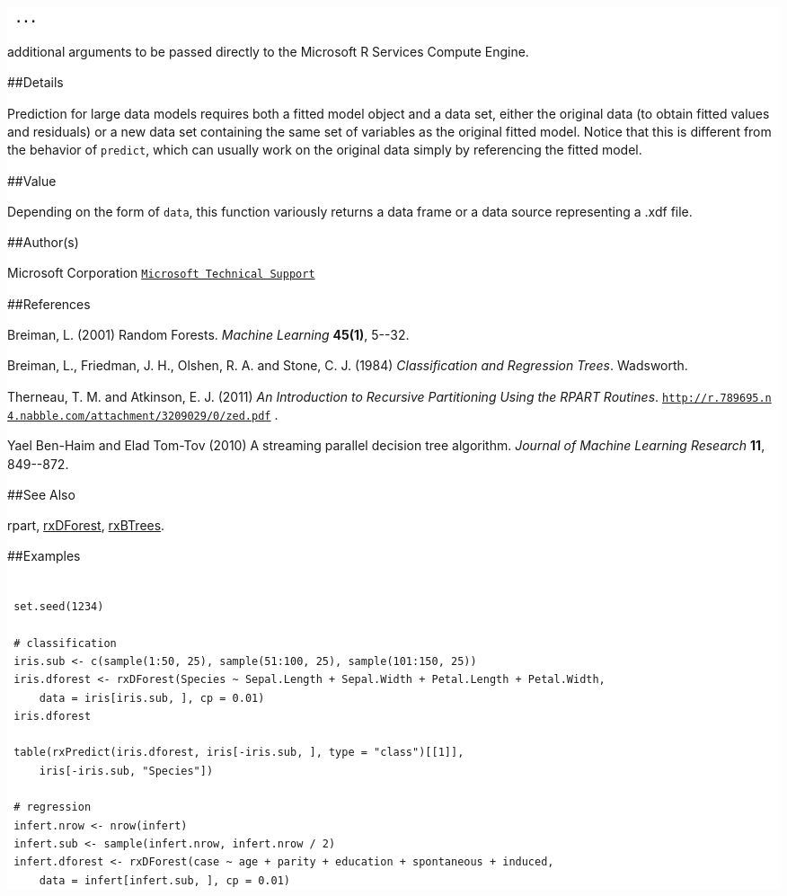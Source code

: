   
    
 ### ` ...`
  additional arguments to be passed directly to the Microsoft R Services Compute Engine.    
  
 
 
 ##Details
 
Prediction for large data models requires both a fitted model object and a data set, either the
original data (to obtain fitted values and residuals) or a new data set containing the same set
of variables as the original fitted model. Notice that this is different from the behavior of
`predict`, which can usually work on the original data simply by referencing the fitted model.


 
 
 ##Value
 
Depending on the form of `data`, this function variously returns a data frame or a data source
representing a .xdf file.
 
 ##Author(s)
 
Microsoft Corporation [`Microsoft Technical Support`](https://go.microsoft.com/fwlink/?LinkID=698556&clcid=0x409)

 
 
 ##References
 
Breiman, L. (2001)
Random Forests.
*Machine Learning* **45(1)**, 5--32.

Breiman, L., Friedman, J. H., Olshen, R. A. and Stone, C. J. (1984)
*Classification and Regression Trees*.
Wadsworth.

Therneau, T. M. and Atkinson, E. J. (2011)
*An Introduction to Recursive Partitioning Using the RPART Routines*.
[`http://r.789695.n4.nabble.com/attachment/3209029/0/zed.pdf`](http://r.789695.n4.nabble.com/attachment/3209029/0/zed.pdf)
.

Yael Ben-Haim and Elad Tom-Tov (2010)
A streaming parallel decision tree algorithm.
*Journal of Machine Learning Research* **11**, 849--872. 
 
 
 ##See Also
 
rpart, [rxDForest](rxdforest.md), [rxBTrees](rxbtrees.md).
   
 ##Examples

 ```
   
  set.seed(1234)
  
  # classification
  iris.sub <- c(sample(1:50, 25), sample(51:100, 25), sample(101:150, 25))
  iris.dforest <- rxDForest(Species ~ Sepal.Length + Sepal.Width + Petal.Length + Petal.Width, 
      data = iris[iris.sub, ], cp = 0.01)
  iris.dforest
  
  table(rxPredict(iris.dforest, iris[-iris.sub, ], type = "class")[[1]], 
      iris[-iris.sub, "Species"])
  
  # regression
  infert.nrow <- nrow(infert)
  infert.sub <- sample(infert.nrow, infert.nrow / 2)
  infert.dforest <- rxDForest(case ~ age + parity + education + spontaneous + induced, 
      data = infert[infert.sub, ], cp = 0.01)
 ```